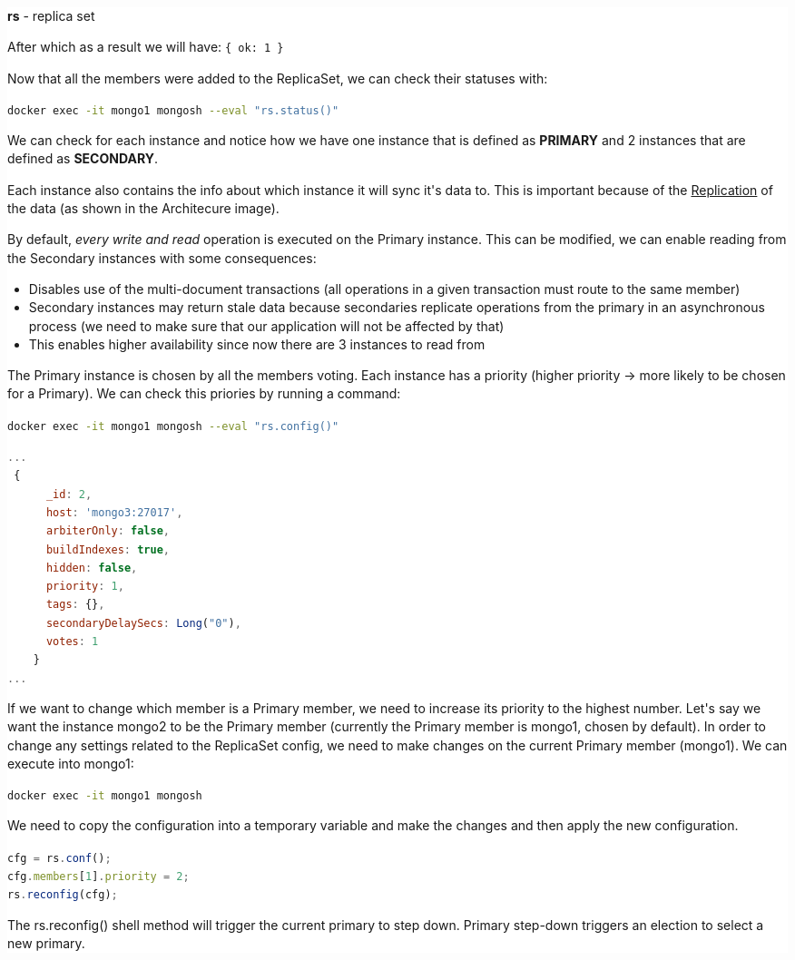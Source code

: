 **rs** - replica set </br>

After which as a result we will have: ```{ ok: 1 }```

Now that all the members were added to the ReplicaSet, we can check their statuses with:
```sh
docker exec -it mongo1 mongosh --eval "rs.status()"
```
We can check for each instance and notice how we have one instance that is defined as **PRIMARY** and 2 instances that are defined as **SECONDARY**. 

Each instance also contains the info about which instance it will sync it's data to. 
This is important because of the [Replication](https://www.mongodb.com/docs/manual/replication/) of the data (as shown in the Architecure image).

By default, *every write and read* operation is executed on the Primary instance. This can be modified, we can enable reading from the Secondary instances with some consequences:
- Disables use of the multi-document transactions (all operations in a given transaction must route to the same member)
- Secondary instances may return stale data because secondaries replicate operations from the primary in an asynchronous process (we need to make sure that our application will not be affected by that)
- This enables higher availability since now there are 3 instances to read from

The Primary instance is chosen by all the members voting. Each instance has a priority (higher priority -> more likely to be chosen for a Primary). We can check this priories by running a command:
```sh
docker exec -it mongo1 mongosh --eval "rs.config()"
```
```js
...
 {
      _id: 2,
      host: 'mongo3:27017',
      arbiterOnly: false,
      buildIndexes: true,
      hidden: false,
      priority: 1,
      tags: {},
      secondaryDelaySecs: Long("0"),
      votes: 1
    }
...
```

If we want to change which member is a Primary member, we need to increase its priority to the highest number. Let's say we want the instance mongo2 to be the Primary member (currently the Primary member is mongo1, chosen by default). In order to change any settings related to the ReplicaSet config, we need to make changes on the current Primary member (mongo1).
We can execute into mongo1:
```sh
docker exec -it mongo1 mongosh 
```

We need to copy the configuration into a temporary variable and make the changes and then apply the new configuration. 
```js
cfg = rs.conf();
cfg.members[1].priority = 2;
rs.reconfig(cfg);
```
The rs.reconfig() shell method will trigger the current primary to step down. Primary step-down triggers an election to select a new primary.
